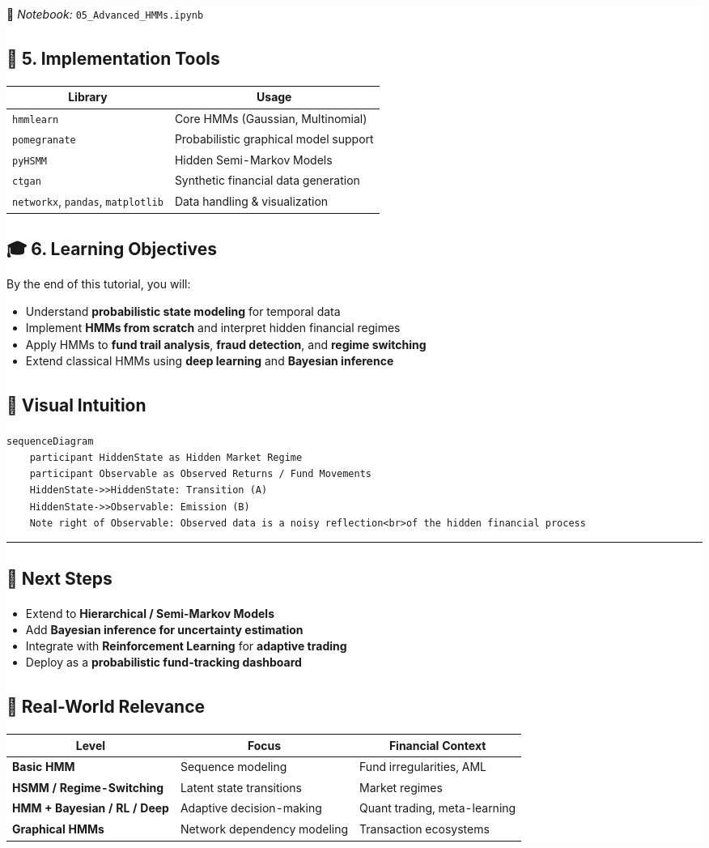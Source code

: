 📘 *Notebook:* `05_Advanced_HMMs.ipynb`


## 🧰 5. Implementation Tools

| Library | Usage |
|----------|-------|
| `hmmlearn` | Core HMMs (Gaussian, Multinomial) |
| `pomegranate` | Probabilistic graphical model support |
| `pyHSMM` | Hidden Semi-Markov Models |
| `ctgan` | Synthetic financial data generation |
| `networkx`, `pandas`, `matplotlib` | Data handling & visualization |


## 🎓 6. Learning Objectives

By the end of this tutorial, you will:
- Understand **probabilistic state modeling** for temporal data  
- Implement **HMMs from scratch** and interpret hidden financial regimes  
- Apply HMMs to **fund trail analysis**, **fraud detection**, and **regime switching**  
- Extend classical HMMs using **deep learning** and **Bayesian inference**

## 🎨 Visual Intuition

```mermaid
sequenceDiagram
    participant HiddenState as Hidden Market Regime
    participant Observable as Observed Returns / Fund Movements
    HiddenState->>HiddenState: Transition (A)
    HiddenState->>Observable: Emission (B)
    Note right of Observable: Observed data is a noisy reflection<br>of the hidden financial process
```

---
## 🚀 Next Steps

- Extend to **Hierarchical / Semi-Markov Models**
- Add **Bayesian inference for uncertainty estimation**
- Integrate with **Reinforcement Learning** for **adaptive trading**
- Deploy as a **probabilistic fund-tracking dashboard**

## 🏦 Real-World Relevance

| Level | Focus | Financial Context |
|--------|--------|------------------|
| **Basic HMM** | Sequence modeling | Fund irregularities, AML |
| **HSMM / Regime-Switching** | Latent state transitions | Market regimes |
| **HMM + Bayesian / RL / Deep** | Adaptive decision-making | Quant trading, meta-learning |
| **Graphical HMMs** | Network dependency modeling | Transaction ecosystems |
